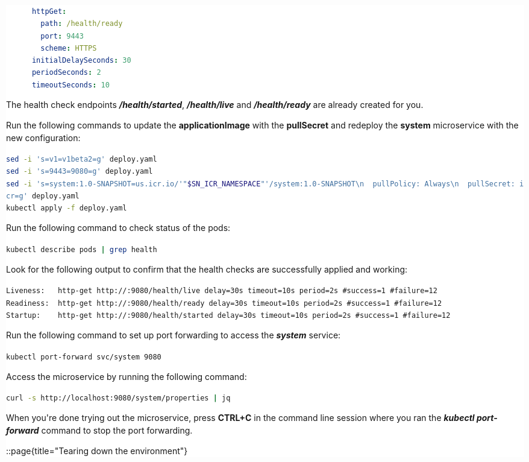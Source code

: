 ```yaml
      httpGet:
        path: /health/ready
        port: 9443
        scheme: HTTPS
      initialDelaySeconds: 30
      periodSeconds: 2
      timeoutSeconds: 10
```



The health check endpoints ***/health/started***, ***/health/live*** and ***/health/ready*** are already created for you. 


Run the following commands to update the **applicationImage** with the **pullSecret** and redeploy the **system** microservice with the new configuration:
```bash
sed -i 's=v1=v1beta2=g' deploy.yaml
sed -i 's=9443=9080=g' deploy.yaml
sed -i 's=system:1.0-SNAPSHOT=us.icr.io/'"$SN_ICR_NAMESPACE"'/system:1.0-SNAPSHOT\n  pullPolicy: Always\n  pullSecret: icr=g' deploy.yaml
kubectl apply -f deploy.yaml
```
Run the following command to check status of the pods:
```bash
kubectl describe pods | grep health
```

Look for the following output to confirm that the health checks are successfully applied and working:

```
Liveness:   http-get http://:9080/health/live delay=30s timeout=10s period=2s #success=1 #failure=12
Readiness:  http-get http://:9080/health/ready delay=30s timeout=10s period=2s #success=1 #failure=12
Startup:    http-get http://:9080/health/started delay=30s timeout=10s period=2s #success=1 #failure=12
```

Run the following command to set up port forwarding to access the ***system*** service:


```bash
kubectl port-forward svc/system 9080
```

Access the microservice by running the following command:
```bash
curl -s http://localhost:9080/system/properties | jq
```

When you're done trying out the microservice, press **CTRL+C** in the command line session where you ran the ***kubectl port-forward*** command to stop the port forwarding.

::page{title="Tearing down the environment"}

